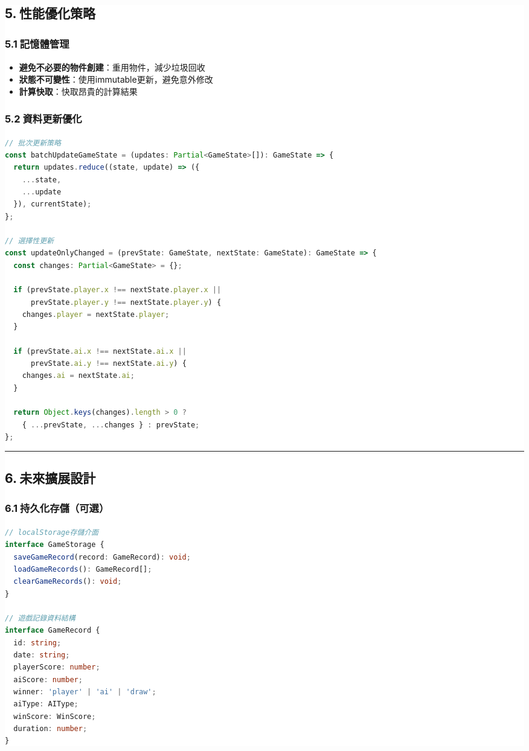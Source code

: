 
## 5. 性能優化策略

### 5.1 記憶體管理
- **避免不必要的物件創建**：重用物件，減少垃圾回收
- **狀態不可變性**：使用immutable更新，避免意外修改
- **計算快取**：快取昂貴的計算結果

### 5.2 資料更新優化
```typescript
// 批次更新策略
const batchUpdateGameState = (updates: Partial<GameState>[]): GameState => {
  return updates.reduce((state, update) => ({
    ...state,
    ...update
  }), currentState);
};

// 選擇性更新
const updateOnlyChanged = (prevState: GameState, nextState: GameState): GameState => {
  const changes: Partial<GameState> = {};
  
  if (prevState.player.x !== nextState.player.x || 
      prevState.player.y !== nextState.player.y) {
    changes.player = nextState.player;
  }
  
  if (prevState.ai.x !== nextState.ai.x || 
      prevState.ai.y !== nextState.ai.y) {
    changes.ai = nextState.ai;
  }
  
  return Object.keys(changes).length > 0 ? 
    { ...prevState, ...changes } : prevState;
};
```

---

## 6. 未來擴展設計

### 6.1 持久化存儲（可選）
```typescript
// localStorage存儲介面
interface GameStorage {
  saveGameRecord(record: GameRecord): void;
  loadGameRecords(): GameRecord[];
  clearGameRecords(): void;
}

// 遊戲記錄資料結構
interface GameRecord {
  id: string;
  date: string;
  playerScore: number;
  aiScore: number;
  winner: 'player' | 'ai' | 'draw';
  aiType: AIType;
  winScore: WinScore;
  duration: number;
}
```
